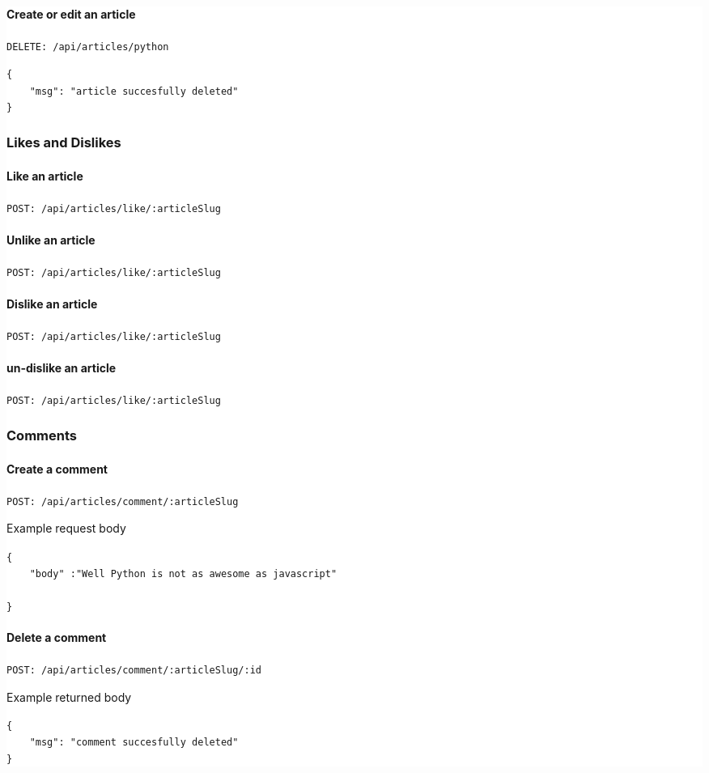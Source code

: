 
#### Create or edit an article
``DELETE: /api/articles/python``
```
{
	"msg": "article succesfully deleted"
}
```

### Likes and Dislikes
#### Like an article
``POST: /api/articles/like/:articleSlug``

#### Unlike an article
``POST: /api/articles/like/:articleSlug``

#### Dislike an article
``POST: /api/articles/like/:articleSlug``

#### un-dislike an article
``POST: /api/articles/like/:articleSlug``


### Comments

#### Create a comment
``POST: /api/articles/comment/:articleSlug``

Example request body

```
{
	"body" :"Well Python is not as awesome as javascript"

}

```

#### Delete a comment
``POST: /api/articles/comment/:articleSlug/:id``

Example returned body
```
{
	"msg": "comment succesfully deleted"
}
```

